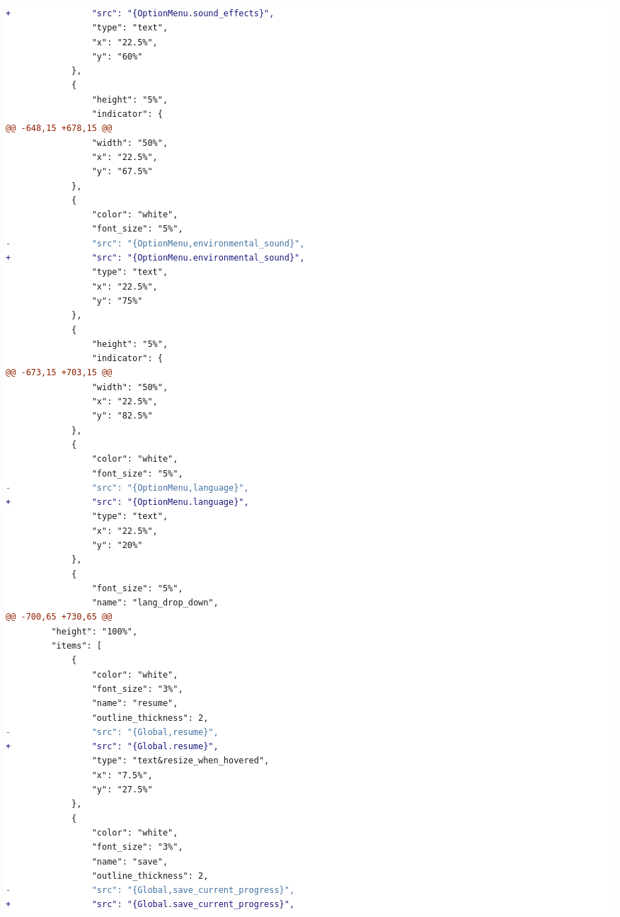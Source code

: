 ```diff
+                "src": "{OptionMenu.sound_effects}",
                 "type": "text",
                 "x": "22.5%",
                 "y": "60%"
             },
             {
                 "height": "5%",
                 "indicator": {
@@ -648,15 +678,15 @@
                 "width": "50%",
                 "x": "22.5%",
                 "y": "67.5%"
             },
             {
                 "color": "white",
                 "font_size": "5%",
-                "src": "{OptionMenu,environmental_sound}",
+                "src": "{OptionMenu.environmental_sound}",
                 "type": "text",
                 "x": "22.5%",
                 "y": "75%"
             },
             {
                 "height": "5%",
                 "indicator": {
@@ -673,15 +703,15 @@
                 "width": "50%",
                 "x": "22.5%",
                 "y": "82.5%"
             },
             {
                 "color": "white",
                 "font_size": "5%",
-                "src": "{OptionMenu,language}",
+                "src": "{OptionMenu.language}",
                 "type": "text",
                 "x": "22.5%",
                 "y": "20%"
             },
             {
                 "font_size": "5%",
                 "name": "lang_drop_down",
@@ -700,65 +730,65 @@
         "height": "100%",
         "items": [
             {
                 "color": "white",
                 "font_size": "3%",
                 "name": "resume",
                 "outline_thickness": 2,
-                "src": "{Global,resume}",
+                "src": "{Global.resume}",
                 "type": "text&resize_when_hovered",
                 "x": "7.5%",
                 "y": "27.5%"
             },
             {
                 "color": "white",
                 "font_size": "3%",
                 "name": "save",
                 "outline_thickness": 2,
-                "src": "{Global,save_current_progress}",
+                "src": "{Global.save_current_progress}",
```